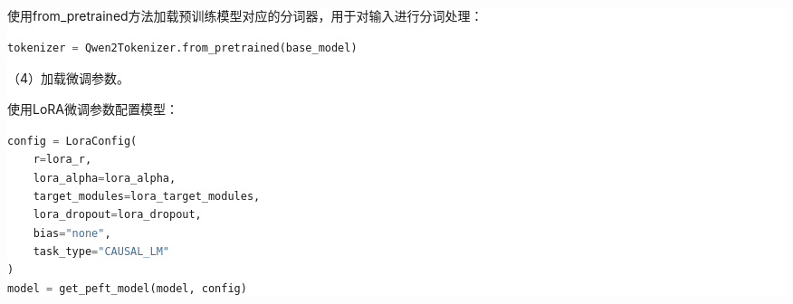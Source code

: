 
使用from_pretrained方法加载预训练模型对应的分词器，用于对输入进行分词处理：
```python
tokenizer = Qwen2Tokenizer.from_pretrained(base_model)
```
（4）加载微调参数。


使用LoRA微调参数配置模型：
```python
config = LoraConfig(
    r=lora_r,
    lora_alpha=lora_alpha,
    target_modules=lora_target_modules,
    lora_dropout=lora_dropout,
    bias="none",
    task_type="CAUSAL_LM"
)
model = get_peft_model(model, config)
``` 
